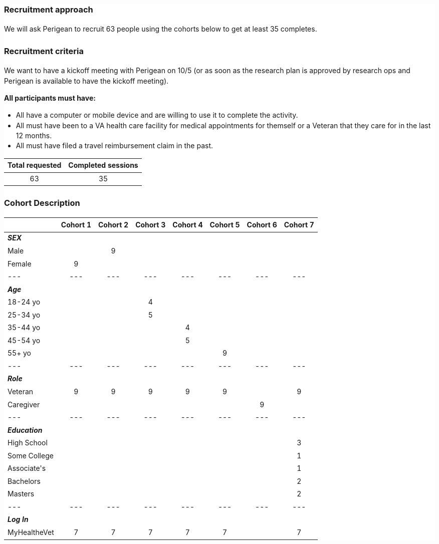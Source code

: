### Recruitment approach
We will ask Perigean to recruit 63 people using the cohorts below to get at least 35 completes.

### Recruitment criteria
We want to have a kickoff meeting with Perigean on 10/5 (or as soon as the research plan is approved by research ops and Perigean is available to have the kickoff meeting).  

**All participants must have:**
- All have a computer or mobile device and are willing to use it to complete the activity.
- All must have been to a VA health care facility for medical appointments for themself or a Veteran that they care for in the last 12 months.
- All must have filed a travel reimbursement claim in the past.



|Total requested|Completed sessions|
|:-------------:|:----------------:|
|       63      |         35       | 

### Cohort Description

|                |Cohort 1|Cohort 2|Cohort 3|Cohort 4|Cohort 5|Cohort 6|Cohort 7|
|----------------|:------:|:------:|:------:|:------:|:------:|:------:|:------:|
|***SEX***       |        |        |        |        |        |        |        |                 
|Male            |        |   9    |        |        |        |        |        |        
|Female          |    9   |        |        |        |        |        |        |            
|       ---      |   ---  |   ---  |   ---  |   ---  |   ---  |   ---  |   ---  |  
|***Age***       |        |        |        |        |        |        |        |           
|18-24 yo        |        |        |    4   |        |        |        |        |        
|25-34 yo        |        |        |    5   |        |        |        |        |      
|35-44 yo        |        |        |        |    4   |        |        |        |       
|45-54 yo        |        |        |        |   5     |        |        |        |       
|55+ yo          |        |        |        |        |     9  |        |        |          
|       ---      |   ---  |   ---  |   ---  |   ---  |   ---  |   ---  |   ---  |  
|***Role*** |        |        |        |        |        |        |        |        
|Veteran    |     9   |   9     |     9   |   9     |    9    |        |   9    |    
|Caregiver    |        |        |        |        |        |    9    |        |      
|       ---      |   ---  |   ---  |   ---  |   ---  |   ---  |   ---  |   ---  |  
|***Education*** |        |        |        |        |        |        |        |        
|High School     |        |        |        |        |        |        |  3     |    
|Some College    |        |        |        |        |        |        |  1     |      
|Associate's     |        |        |        |        |        |        |  1      |      
|Bachelors       |        |        |        |        |        |        |   2     |       
|Masters         |        |        |        |        |        |        |   2    |     
|       ---      |   ---  |   ---  |   ---  |   ---  |   ---  |   ---  |   ---  |  
|***Log In*** |        |        |        |        |        |        |        |        
|MyHealtheVet     |   7     |    7    |    7    |    7    |   7     |        |  7     |    
